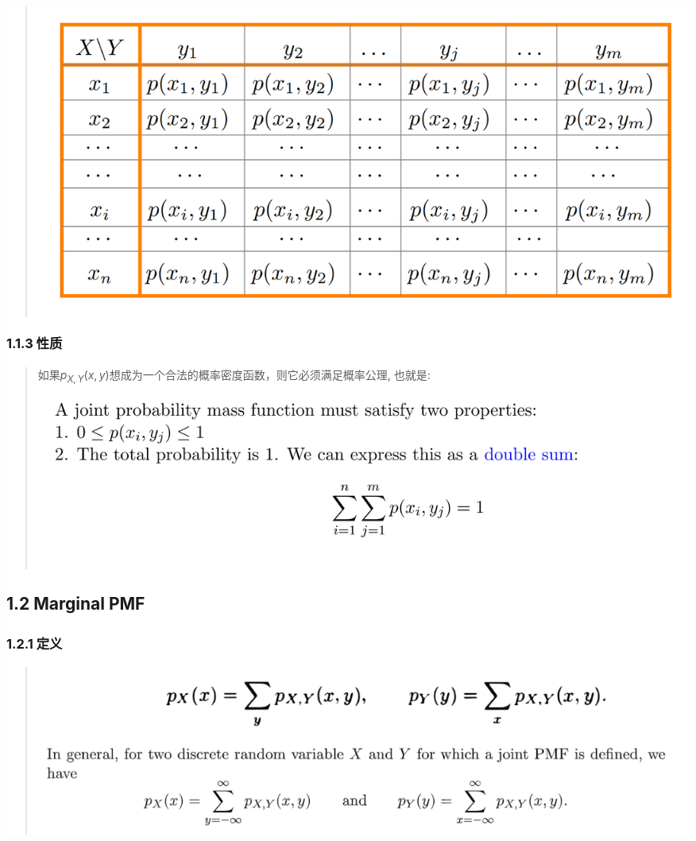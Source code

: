 > ![image.png](./__二元离散变量.assets/20231024_0856289086.png)


### 1.1.3 性质
> 如果$p_{X,Y}(x,y)$想成为一个合法的概率密度函数，则它必须满足概率公理, 也就是:
> ![image.png](./__二元离散变量.assets/20231024_0856296133.png)



## 1.2 Marginal PMF
### 1.2.1 定义
> ![image.png](./__二元离散变量.assets/20231024_0856306088.png)
> ![image.png](./__二元离散变量.assets/20231024_0856313791.png)
